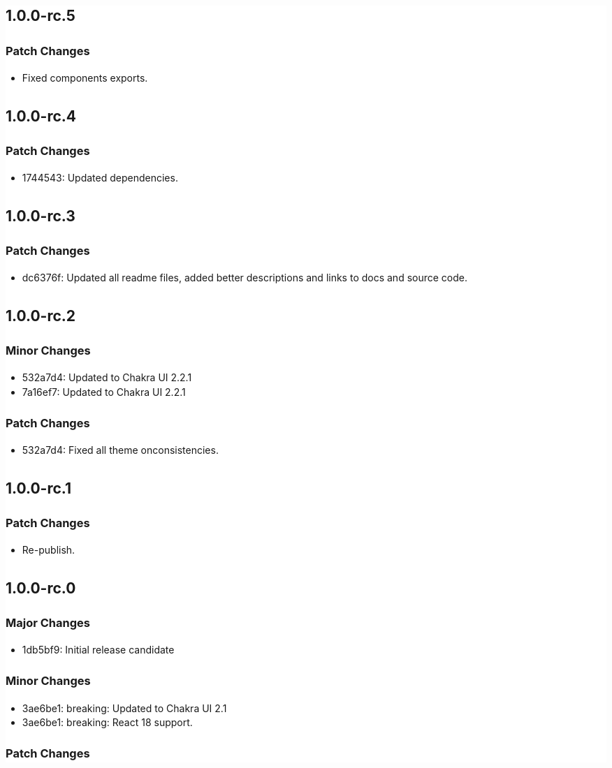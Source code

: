 ## 1.0.0-rc.5

### Patch Changes

- Fixed components exports.

## 1.0.0-rc.4

### Patch Changes

- 1744543: Updated dependencies.

## 1.0.0-rc.3

### Patch Changes

- dc6376f: Updated all readme files, added better descriptions and links to docs and source code.

## 1.0.0-rc.2

### Minor Changes

- 532a7d4: Updated to Chakra UI 2.2.1
- 7a16ef7: Updated to Chakra UI 2.2.1

### Patch Changes

- 532a7d4: Fixed all theme onconsistencies.

## 1.0.0-rc.1

### Patch Changes

- Re-publish.

## 1.0.0-rc.0

### Major Changes

- 1db5bf9: Initial release candidate

### Minor Changes

- 3ae6be1: breaking: Updated to Chakra UI 2.1
- 3ae6be1: breaking: React 18 support.

### Patch Changes
